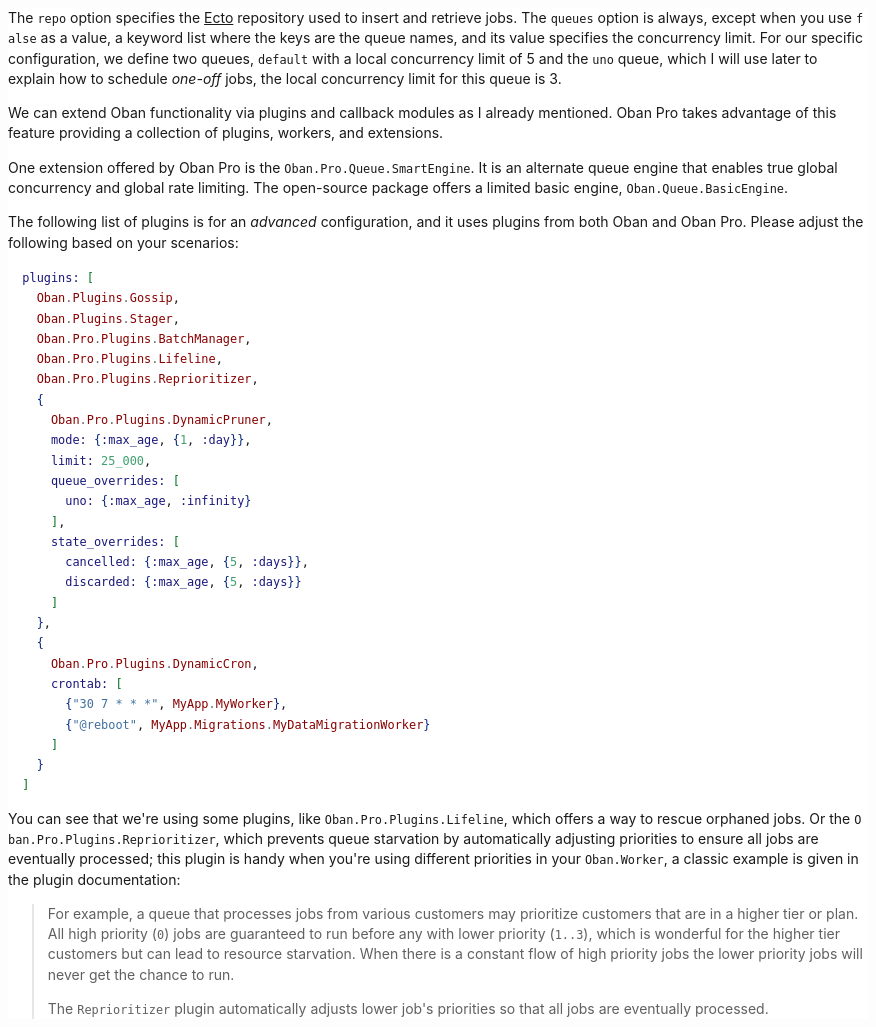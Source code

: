 The `repo` option specifies the [Ecto][] repository used to insert and retrieve jobs. The `queues` option is always, except when you use `false` as a value, a keyword list where the keys are the queue names, and its value specifies the concurrency limit. For our specific configuration, we define two queues, `default` with a local concurrency limit of 5 and the `uno` queue, which I will use later to explain how to schedule _one-off_ jobs, the local concurrency limit for this queue is 3.

We can extend Oban functionality via plugins and callback modules as I already mentioned. Oban Pro takes advantage of this feature providing a collection of plugins, workers, and extensions.

One extension offered by Oban Pro is the
`Oban.Pro.Queue.SmartEngine`. It is an alternate queue engine that enables true global concurrency and global rate limiting. The open-source package offers a limited basic engine, `Oban.Queue.BasicEngine`.

The following list of plugins is for an _advanced_ configuration, and it uses plugins from both Oban and Oban Pro. Please adjust the following based on your scenarios:

```elixir
  plugins: [
    Oban.Plugins.Gossip,
    Oban.Plugins.Stager,
    Oban.Pro.Plugins.BatchManager,
    Oban.Pro.Plugins.Lifeline,
    Oban.Pro.Plugins.Reprioritizer,
    {
      Oban.Pro.Plugins.DynamicPruner,
      mode: {:max_age, {1, :day}},
      limit: 25_000,
      queue_overrides: [
        uno: {:max_age, :infinity}
      ],
      state_overrides: [
        cancelled: {:max_age, {5, :days}},
        discarded: {:max_age, {5, :days}}
      ]
    },
    {
      Oban.Pro.Plugins.DynamicCron,
      crontab: [
        {"30 7 * * *", MyApp.MyWorker},
        {"@reboot", MyApp.Migrations.MyDataMigrationWorker}
      ]
    }
  ]
```

You can see that we're using some plugins, like `Oban.Pro.Plugins.Lifeline`,
which offers a way to rescue orphaned jobs. Or the
`Oban.Pro.Plugins.Reprioritizer`, which prevents queue starvation by
automatically adjusting priorities to ensure all jobs are eventually processed; this plugin is handy when you're using different priorities in your `Oban.Worker`, a classic example is given in the plugin documentation:

> For example, a queue that processes jobs from various customers may
> prioritize customers that are in a higher tier or plan. All high priority (`0`)
> jobs are guaranteed to run before any with lower priority (`1..3`), which is
> wonderful for the higher tier customers but can lead to resource starvation.
> When there is a constant flow of high priority jobs the lower priority jobs
> will never get the chance to run.
>
> The `Reprioritizer` plugin automatically adjusts lower job's priorities so that
> all jobs are eventually processed.


[Batch]: https://hexdocs.pm/oban/batch.html
[Chunk]: https://hexdocs.pm/oban/chunk.html
[Ecto]: https://hexdocs.pm/ecto/Ecto.html
[Elixir]: https://elixir-lang.org
[ExUnit]: https://hexdocs.pm/ex_unit
[HexDocs]: https://hexdocs.pm/oban
[Oban.Testing]: https://hexdocs.pm/oban/Oban.Testing.html
[Oban]: https://getoban.pro
[Phoenix]: https://www.phoenixframework.org
[PostgreSQL]: https://www.postgresql.org
[Repeater]: https://hexdocs.pm/oban/Oban.Plugins.Repeater.html
[Workflow]: https://hexdocs.pm/oban/workflow.html
[async_stream]: https://hexdocs.pm/elixir/Task.html#async_stream/3
[complex-worker]: https://sorentwo.com/2021/05/06/composing-jobs-with-oban-pro.html
[license]: https://getoban.pro/pricing
[milmazz]: https://twitter.com/milmazz
[oban-talk]: https://www.youtube.com/watch?v=PZ48omi0NKU
[oban-web]: https://getoban.pro/oban
[partial-index]: https://www.postgresql.org/docs/current/indexes-partial.html
[regulator]: https://github.com/uwiger/jobs/blob/master/doc/erlang07g-wiger.pdf
[slack]: https://elixir-slackin.herokuapp.com/
[sorentwo]: https://sorentwo.com
[start_supervised]: https://hexdocs.pm/ex_unit/ExUnit.Callbacks.html#start_supervised!/2